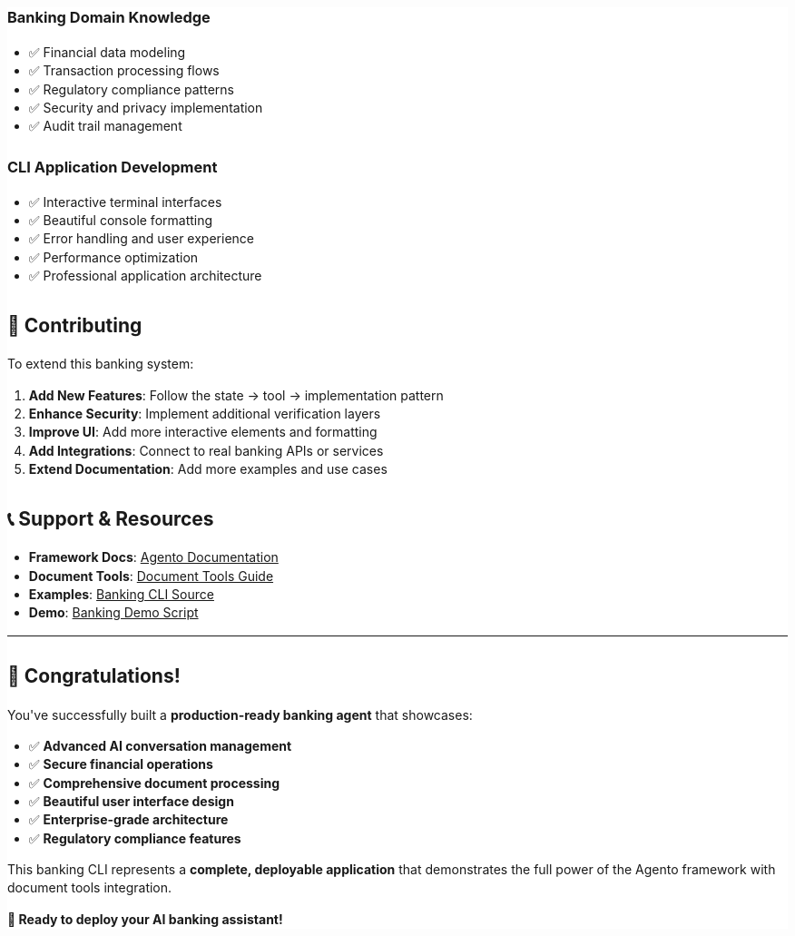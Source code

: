 ### **Banking Domain Knowledge**
- ✅ Financial data modeling
- ✅ Transaction processing flows
- ✅ Regulatory compliance patterns
- ✅ Security and privacy implementation
- ✅ Audit trail management

### **CLI Application Development**
- ✅ Interactive terminal interfaces
- ✅ Beautiful console formatting
- ✅ Error handling and user experience
- ✅ Performance optimization
- ✅ Professional application architecture

## 🤝 Contributing

To extend this banking system:

1. **Add New Features**: Follow the state → tool → implementation pattern
2. **Enhance Security**: Implement additional verification layers
3. **Improve UI**: Add more interactive elements and formatting
4. **Add Integrations**: Connect to real banking APIs or services
5. **Extend Documentation**: Add more examples and use cases

## 📞 Support & Resources

- **Framework Docs**: [Agento Documentation](./docs/)
- **Document Tools**: [Document Tools Guide](./docs/DOCUMENT_TOOLS_GUIDE.md)
- **Examples**: [Banking CLI Source](./examples/comprehensive-bank-cli.ts)
- **Demo**: [Banking Demo Script](./examples/banking-cli-demo.ts)

---

## 🎉 Congratulations!

You've successfully built a **production-ready banking agent** that showcases:

- ✅ **Advanced AI conversation management**
- ✅ **Secure financial operations**
- ✅ **Comprehensive document processing**
- ✅ **Beautiful user interface design**
- ✅ **Enterprise-grade architecture**
- ✅ **Regulatory compliance features**

This banking CLI represents a **complete, deployable application** that demonstrates the full power of the Agento framework with document tools integration.

**🚀 Ready to deploy your AI banking assistant!** 